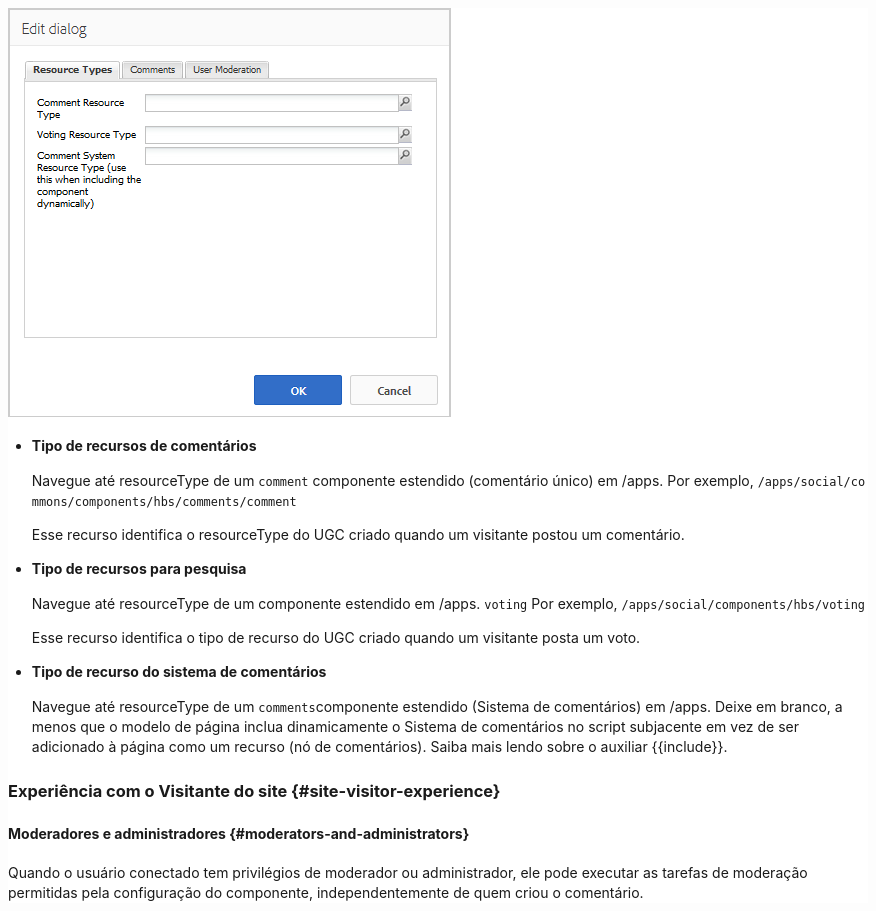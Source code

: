 ![chlimage_1-429](assets/chlimage_1-429.png)

* **Tipo de recursos de comentários**

   Navegue até resourceType de um `comment` componente estendido (comentário único) em /apps. Por exemplo, `/apps/social/commons/components/hbs/comments/comment`

   Esse recurso identifica o resourceType do UGC criado quando um visitante postou um comentário.

* **Tipo de recursos para pesquisa**

   Navegue até resourceType de um componente estendido em /apps. `voting` Por exemplo, `/apps/social/components/hbs/voting`

   Esse recurso identifica o tipo de recurso do UGC criado quando um visitante posta um voto.

* **Tipo de recurso do sistema de comentários**

   Navegue até resourceType de um `comments`componente estendido (Sistema de comentários) em /apps. Deixe em branco, a menos que o modelo de página inclua [](/help/communities/scf.md#add-or-include-a-communities-component) dinamicamente o Sistema de comentários no script subjacente em vez de ser adicionado à página como um recurso (nó de comentários). Saiba mais lendo sobre o auxiliar [](/help/communities/handlebars-helpers.md#include){{include}}.

### Experiência com o Visitante do site {#site-visitor-experience}

#### Moderadores e administradores {#moderators-and-administrators}

Quando o usuário conectado tem privilégios de moderador ou administrador, ele pode executar as tarefas de moderação permitidas pela configuração do componente, independentemente de quem criou o comentário.
